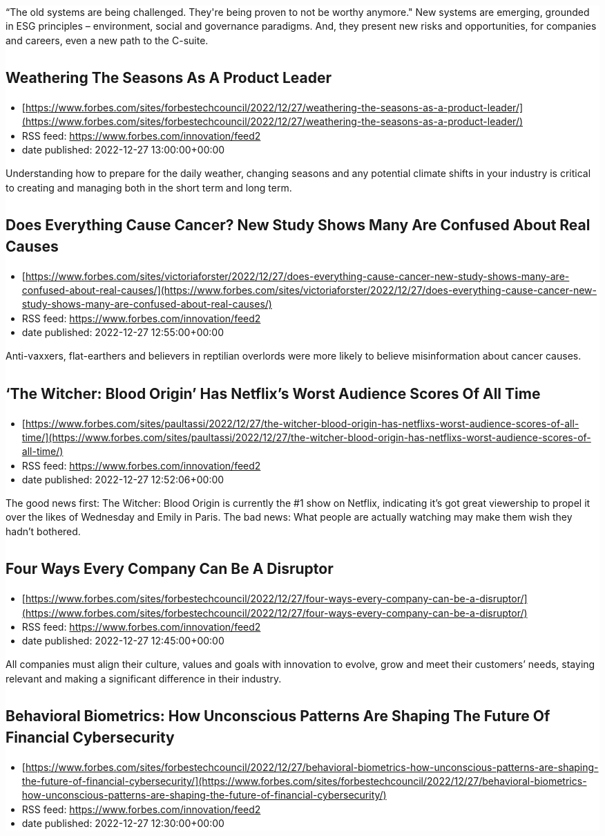 “The old systems are being challenged. They're being proven to not be worthy anymore." New systems are emerging,  grounded in ESG principles – environment, social and governance paradigms.  And, they present new risks and opportunities, for companies and careers, even a new path to the C-suite.

## Weathering The Seasons As A Product Leader
 - [https://www.forbes.com/sites/forbestechcouncil/2022/12/27/weathering-the-seasons-as-a-product-leader/](https://www.forbes.com/sites/forbestechcouncil/2022/12/27/weathering-the-seasons-as-a-product-leader/)
 - RSS feed: https://www.forbes.com/innovation/feed2
 - date published: 2022-12-27 13:00:00+00:00

Understanding how to prepare for the daily weather, changing seasons and any potential climate shifts in your industry is critical to creating and managing both in the short term and long term.

## Does Everything Cause Cancer? New Study Shows Many Are Confused About Real Causes
 - [https://www.forbes.com/sites/victoriaforster/2022/12/27/does-everything-cause-cancer-new-study-shows-many-are-confused-about-real-causes/](https://www.forbes.com/sites/victoriaforster/2022/12/27/does-everything-cause-cancer-new-study-shows-many-are-confused-about-real-causes/)
 - RSS feed: https://www.forbes.com/innovation/feed2
 - date published: 2022-12-27 12:55:00+00:00

Anti-vaxxers, flat-earthers and believers in reptilian overlords were more likely to believe misinformation about cancer causes.

## ‘The Witcher: Blood Origin’ Has Netflix’s Worst Audience Scores Of All Time
 - [https://www.forbes.com/sites/paultassi/2022/12/27/the-witcher-blood-origin-has-netflixs-worst-audience-scores-of-all-time/](https://www.forbes.com/sites/paultassi/2022/12/27/the-witcher-blood-origin-has-netflixs-worst-audience-scores-of-all-time/)
 - RSS feed: https://www.forbes.com/innovation/feed2
 - date published: 2022-12-27 12:52:06+00:00

The good news first: The Witcher: Blood Origin is currently the #1 show on Netflix, indicating it’s got great viewership to propel it over the likes of Wednesday and Emily in Paris. The bad news: What people are actually watching may make them wish they hadn’t bothered.

## Four Ways Every Company Can Be A Disruptor
 - [https://www.forbes.com/sites/forbestechcouncil/2022/12/27/four-ways-every-company-can-be-a-disruptor/](https://www.forbes.com/sites/forbestechcouncil/2022/12/27/four-ways-every-company-can-be-a-disruptor/)
 - RSS feed: https://www.forbes.com/innovation/feed2
 - date published: 2022-12-27 12:45:00+00:00

All companies must align their culture, values and goals with innovation to evolve, grow and meet their customers’ needs, staying relevant and making a significant difference in their industry.

## Behavioral Biometrics: How Unconscious Patterns Are Shaping The Future Of Financial Cybersecurity
 - [https://www.forbes.com/sites/forbestechcouncil/2022/12/27/behavioral-biometrics-how-unconscious-patterns-are-shaping-the-future-of-financial-cybersecurity/](https://www.forbes.com/sites/forbestechcouncil/2022/12/27/behavioral-biometrics-how-unconscious-patterns-are-shaping-the-future-of-financial-cybersecurity/)
 - RSS feed: https://www.forbes.com/innovation/feed2
 - date published: 2022-12-27 12:30:00+00:00
